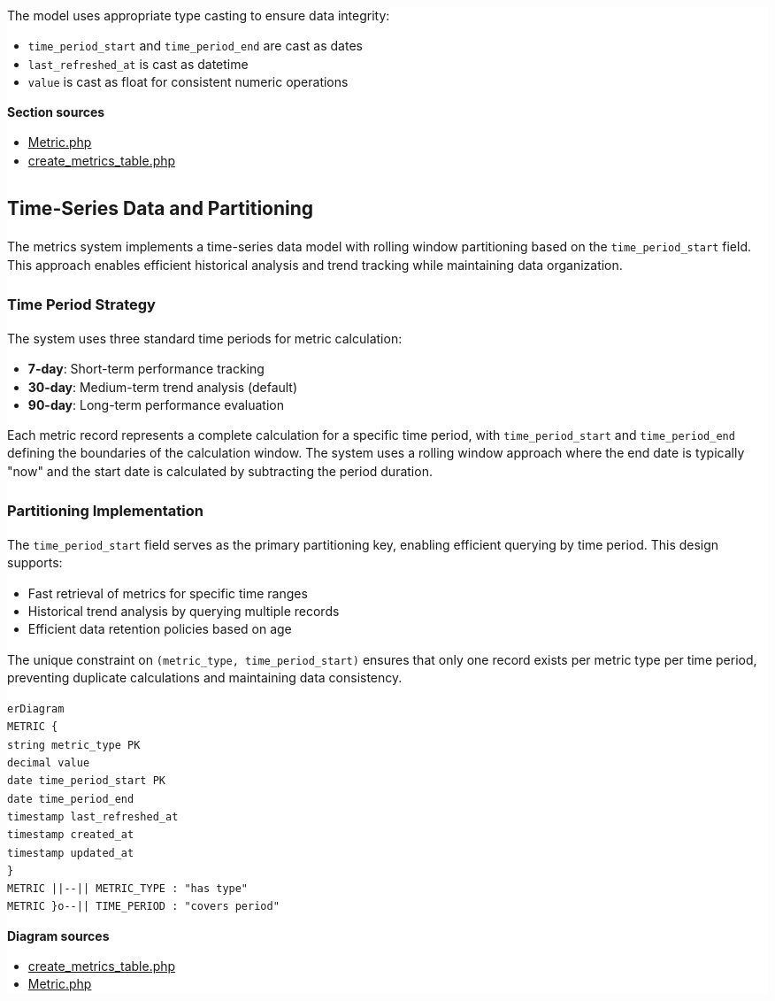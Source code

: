 The model uses appropriate type casting to ensure data integrity:
- `time_period_start` and `time_period_end` are cast as dates
- `last_refreshed_at` is cast as datetime
- `value` is cast as float for consistent numeric operations

**Section sources**
- [Metric.php](file://app/Models/Metric.php#L1-L27)
- [create_metrics_table.php](file://database/migrations/2025_10_04_100003_create_metrics_table.php#L1-L44)

## Time-Series Data and Partitioning

The metrics system implements a time-series data model with rolling window partitioning based on the `time_period_start` field. This approach enables efficient historical analysis and trend tracking while maintaining data organization.

### Time Period Strategy
The system uses three standard time periods for metric calculation:
- **7-day**: Short-term performance tracking
- **30-day**: Medium-term trend analysis (default)
- **90-day**: Long-term performance evaluation

Each metric record represents a complete calculation for a specific time period, with `time_period_start` and `time_period_end` defining the boundaries of the calculation window. The system uses a rolling window approach where the end date is typically "now" and the start date is calculated by subtracting the period duration.

### Partitioning Implementation
The `time_period_start` field serves as the primary partitioning key, enabling efficient querying by time period. This design supports:
- Fast retrieval of metrics for specific time ranges
- Historical trend analysis by querying multiple records
- Efficient data retention policies based on age

The unique constraint on `(metric_type, time_period_start)` ensures that only one record exists per metric type per time period, preventing duplicate calculations and maintaining data consistency.

```mermaid
erDiagram
METRIC {
string metric_type PK
decimal value
date time_period_start PK
date time_period_end
timestamp last_refreshed_at
timestamp created_at
timestamp updated_at
}
METRIC ||--|| METRIC_TYPE : "has type"
METRIC }o--|| TIME_PERIOD : "covers period"
```

**Diagram sources**
- [create_metrics_table.php](file://database/migrations/2025_10_04_100003_create_metrics_table.php#L10-L40)
- [Metric.php](file://app/Models/Metric.php#L1-L27)
